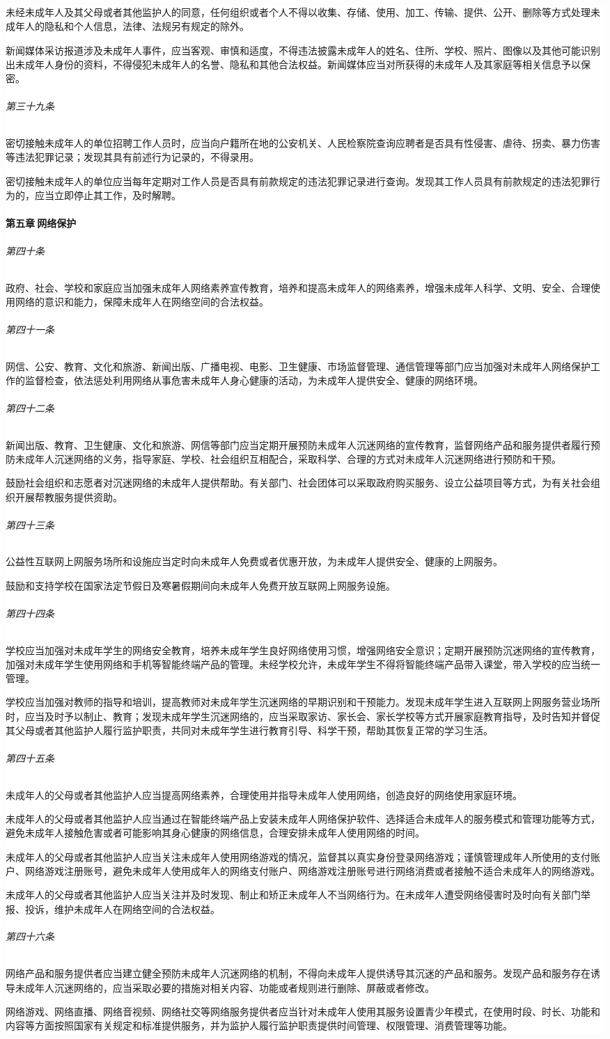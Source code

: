 未经未成年人及其父母或者其他监护人的同意，任何组织或者个人不得以收集、存储、使用、加工、传输、提供、公开、删除等方式处理未成年人的隐私和个人信息，法律、法规另有规定的除外。

新闻媒体采访报道涉及未成年人事件，应当客观、审慎和适度，不得违法披露未成年人的姓名、住所、学校、照片、图像以及其他可能识别出未成年人身份的资料，不得侵犯未成年人的名誉、隐私和其他合法权益。新闻媒体应当对所获得的未成年人及其家庭等相关信息予以保密。

###### 第三十九条

密切接触未成年人的单位招聘工作人员时，应当向户籍所在地的公安机关、人民检察院查询应聘者是否具有性侵害、虐待、拐卖、暴力伤害等违法犯罪记录；发现其具有前述行为记录的，不得录用。

密切接触未成年人的单位应当每年定期对工作人员是否具有前款规定的违法犯罪记录进行查询。发现其工作人员具有前款规定的违法犯罪行为的，应当立即停止其工作，及时解聘。

#### 第五章 网络保护

###### 第四十条

政府、社会、学校和家庭应当加强未成年人网络素养宣传教育，培养和提高未成年人的网络素养，增强未成年人科学、文明、安全、合理使用网络的意识和能力，保障未成年人在网络空间的合法权益。

###### 第四十一条

网信、公安、教育、文化和旅游、新闻出版、广播电视、电影、卫生健康、市场监督管理、通信管理等部门应当加强对未成年人网络保护工作的监督检查，依法惩处利用网络从事危害未成年人身心健康的活动，为未成年人提供安全、健康的网络环境。

###### 第四十二条

新闻出版、教育、卫生健康、文化和旅游、网信等部门应当定期开展预防未成年人沉迷网络的宣传教育，监督网络产品和服务提供者履行预防未成年人沉迷网络的义务，指导家庭、学校、社会组织互相配合，采取科学、合理的方式对未成年人沉迷网络进行预防和干预。

鼓励社会组织和志愿者对沉迷网络的未成年人提供帮助。有关部门、社会团体可以采取政府购买服务、设立公益项目等方式，为有关社会组织开展帮教服务提供资助。

###### 第四十三条

公益性互联网上网服务场所和设施应当定时向未成年人免费或者优惠开放，为未成年人提供安全、健康的上网服务。

鼓励和支持学校在国家法定节假日及寒暑假期间向未成年人免费开放互联网上网服务设施。

###### 第四十四条

学校应当加强对未成年学生的网络安全教育，培养未成年学生良好网络使用习惯，增强网络安全意识；定期开展预防沉迷网络的宣传教育，加强对未成年学生使用网络和手机等智能终端产品的管理。未经学校允许，未成年学生不得将智能终端产品带入课堂，带入学校的应当统一管理。

学校应当加强对教师的指导和培训，提高教师对未成年学生沉迷网络的早期识别和干预能力。发现未成年学生进入互联网上网服务营业场所时，应当及时予以制止、教育；发现未成年学生沉迷网络的，应当采取家访、家长会、家长学校等方式开展家庭教育指导，及时告知并督促其父母或者其他监护人履行监护职责，共同对未成年学生进行教育引导、科学干预，帮助其恢复正常的学习生活。

###### 第四十五条

未成年人的父母或者其他监护人应当提高网络素养，合理使用并指导未成年人使用网络，创造良好的网络使用家庭环境。

未成年人的父母或者其他监护人应当通过在智能终端产品上安装未成年人网络保护软件、选择适合未成年人的服务模式和管理功能等方式，避免未成年人接触危害或者可能影响其身心健康的网络信息，合理安排未成年人使用网络的时间。

未成年人的父母或者其他监护人应当关注未成年人使用网络游戏的情况，监督其以真实身份登录网络游戏；谨慎管理成年人所使用的支付账户、网络游戏注册账号，避免未成年人使用成年人的网络支付账户、网络游戏注册账号进行网络消费或者接触不适合未成年人的网络游戏。

未成年人的父母或者其他监护人应当关注并及时发现、制止和矫正未成年人不当网络行为。在未成年人遭受网络侵害时及时向有关部门举报、投诉，维护未成年人在网络空间的合法权益。

###### 第四十六条

网络产品和服务提供者应当建立健全预防未成年人沉迷网络的机制，不得向未成年人提供诱导其沉迷的产品和服务。发现产品和服务存在诱导未成年人沉迷网络的，应当采取必要的措施对相关内容、功能或者规则进行删除、屏蔽或者修改。

网络游戏、网络直播、网络音视频、网络社交等网络服务提供者应当针对未成年人使用其服务设置青少年模式，在使用时段、时长、功能和内容等方面按照国家有关规定和标准提供服务，并为监护人履行监护职责提供时间管理、权限管理、消费管理等功能。
